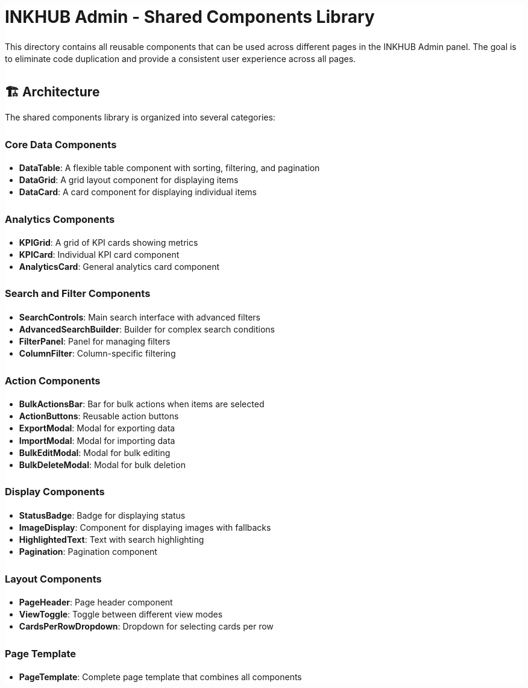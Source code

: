 # INKHUB Admin - Shared Components Library

This directory contains all reusable components that can be used across different pages in the INKHUB Admin panel. The goal is to eliminate code duplication and provide a consistent user experience across all pages.

## 🏗️ Architecture

The shared components library is organized into several categories:

### Core Data Components
- **DataTable**: A flexible table component with sorting, filtering, and pagination
- **DataGrid**: A grid layout component for displaying items
- **DataCard**: A card component for displaying individual items

### Analytics Components
- **KPIGrid**: A grid of KPI cards showing metrics
- **KPICard**: Individual KPI card component
- **AnalyticsCard**: General analytics card component

### Search and Filter Components
- **SearchControls**: Main search interface with advanced filters
- **AdvancedSearchBuilder**: Builder for complex search conditions
- **FilterPanel**: Panel for managing filters
- **ColumnFilter**: Column-specific filtering

### Action Components
- **BulkActionsBar**: Bar for bulk actions when items are selected
- **ActionButtons**: Reusable action buttons
- **ExportModal**: Modal for exporting data
- **ImportModal**: Modal for importing data
- **BulkEditModal**: Modal for bulk editing
- **BulkDeleteModal**: Modal for bulk deletion

### Display Components
- **StatusBadge**: Badge for displaying status
- **ImageDisplay**: Component for displaying images with fallbacks
- **HighlightedText**: Text with search highlighting
- **Pagination**: Pagination component

### Layout Components
- **PageHeader**: Page header component
- **ViewToggle**: Toggle between different view modes
- **CardsPerRowDropdown**: Dropdown for selecting cards per row

### Page Template
- **PageTemplate**: Complete page template that combines all components
